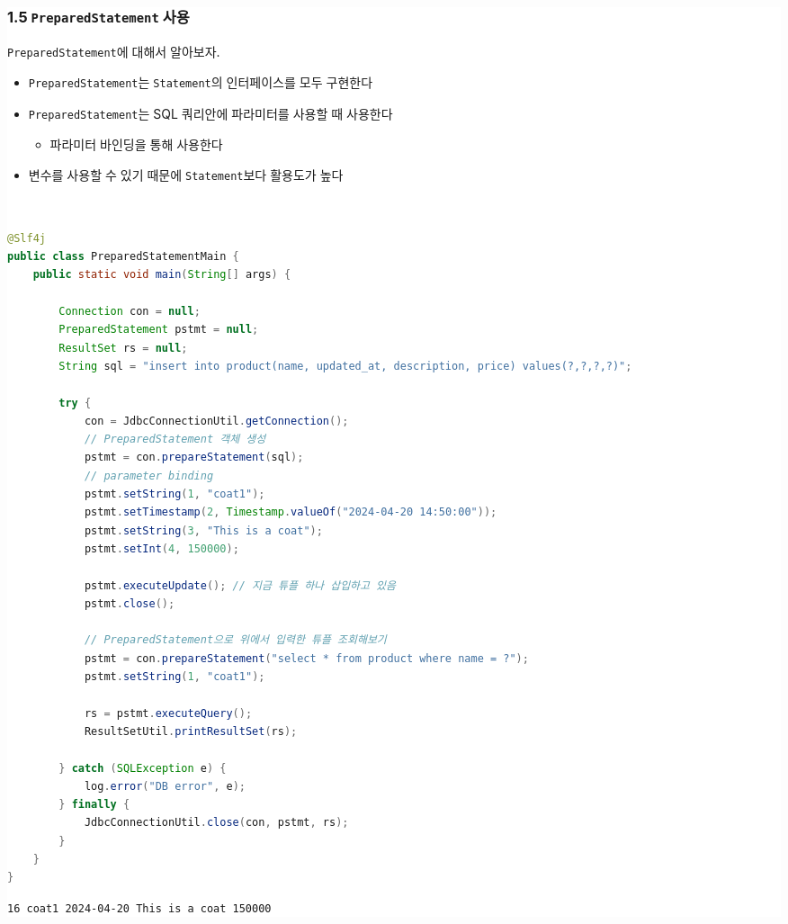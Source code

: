 
### 1.5 `PreparedStatement` 사용

`PreparedStatement`에 대해서 알아보자.

* `PreparedStatement`는 `Statement`의 인터페이스를 모두 구현한다

* `PreparedStatement`는 SQL 쿼리안에 파라미터를 사용할 때 사용한다
  * 파라미터 바인딩을 통해 사용한다

* 변수를 사용할 수 있기 때문에 `Statement`보다 활용도가 높다

<br>

```java
@Slf4j
public class PreparedStatementMain {
    public static void main(String[] args) {

        Connection con = null;
        PreparedStatement pstmt = null;
        ResultSet rs = null;
        String sql = "insert into product(name, updated_at, description, price) values(?,?,?,?)";

        try {
            con = JdbcConnectionUtil.getConnection();
            // PreparedStatement 객체 생성
            pstmt = con.prepareStatement(sql);
            // parameter binding
            pstmt.setString(1, "coat1");
            pstmt.setTimestamp(2, Timestamp.valueOf("2024-04-20 14:50:00"));
            pstmt.setString(3, "This is a coat");
            pstmt.setInt(4, 150000);

            pstmt.executeUpdate(); // 지금 튜플 하나 삽입하고 있음
            pstmt.close();

            // PreparedStatement으로 위에서 입력한 튜플 조회해보기
            pstmt = con.prepareStatement("select * from product where name = ?");
            pstmt.setString(1, "coat1");

            rs = pstmt.executeQuery();
            ResultSetUtil.printResultSet(rs);

        } catch (SQLException e) {
            log.error("DB error", e);
        } finally {
            JdbcConnectionUtil.close(con, pstmt, rs);
        }
    }
}
```

```
16 coat1 2024-04-20 This is a coat 150000
```
